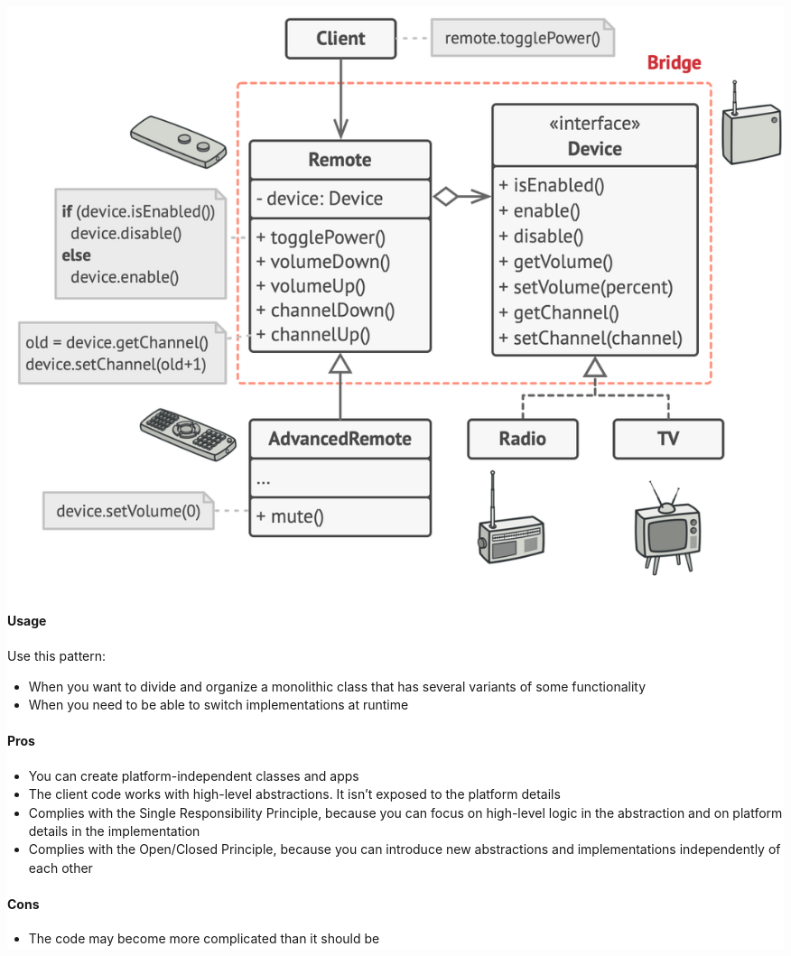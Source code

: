 ![Bridge2](src/main/resources/static/Bridge-2.png)

#### Usage
Use this pattern:
* When you want to divide and organize a monolithic class that has several variants of some functionality
* When you need to be able to switch implementations at runtime

#### Pros
* You can create platform-independent classes and apps
* The client code works with high-level abstractions. It isn’t exposed to the platform details
* Complies with the Single Responsibility Principle, because you can focus on high-level logic in the abstraction and on platform details in the implementation
* Complies with the Open/Closed Principle, because you can introduce new abstractions and implementations independently of each other

#### Cons
* The code may become more complicated than it should be
